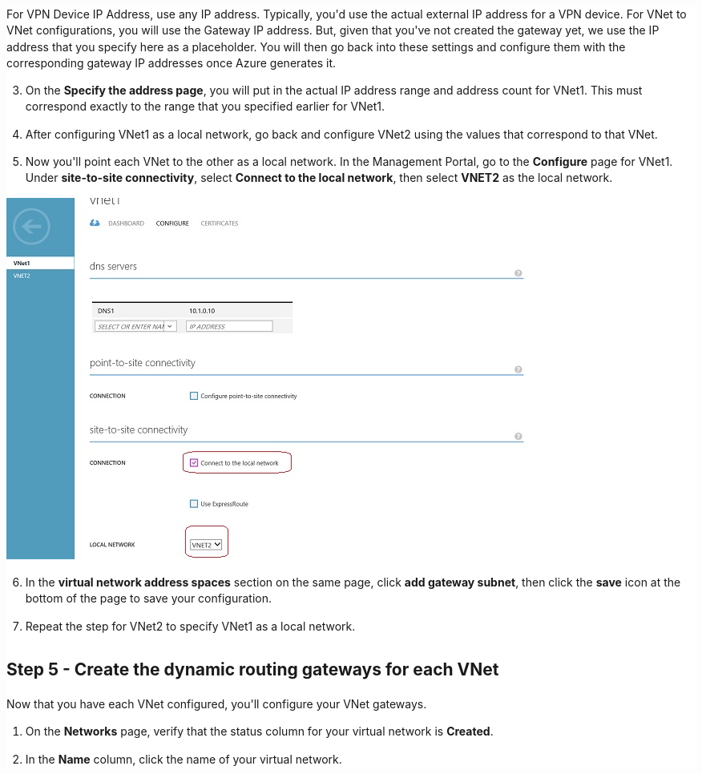   For VPN Device IP Address, use any IP address. Typically, you'd use the actual external IP address for a VPN device. For VNet to VNet configurations, you will use the Gateway IP address. But, given that you've not created the gateway yet, we use the IP address that you specify here as a placeholder. You will then go back into these settings and configure them with the corresponding gateway IP addresses once Azure generates it.

3. On the **Specify the address page**, you will put in the actual IP address range and address count for VNet1. This must correspond exactly to the range that you specified earlier for VNet1.

4. After configuring VNet1 as a local network, go back and configure VNet2 using the values that correspond to that VNet.

5. Now you'll point each VNet to the other as a local network. In the Management Portal, go to the **Configure** page for VNet1. Under **site-to-site connectivity**, select **Connect to the local network**, then select **VNET2** as the local network.

  ![Connect to local network](./media/virtual-networks-configure-vnet-to-vnet-connection/IC736058.jpg)  

6. In the **virtual network address spaces** section on the same page, click **add gateway subnet**, then click the **save** icon at the bottom of the page to save your configuration.

7. Repeat the step for VNet2 to specify VNet1 as a local network.

## Step 5 - Create the dynamic routing gateways for each VNet

Now that you have each VNet configured, you'll configure your VNet gateways.

1. On the **Networks** page, verify that the status column for your virtual network is **Created**.

2. In the **Name** column, click the name of your virtual network.
